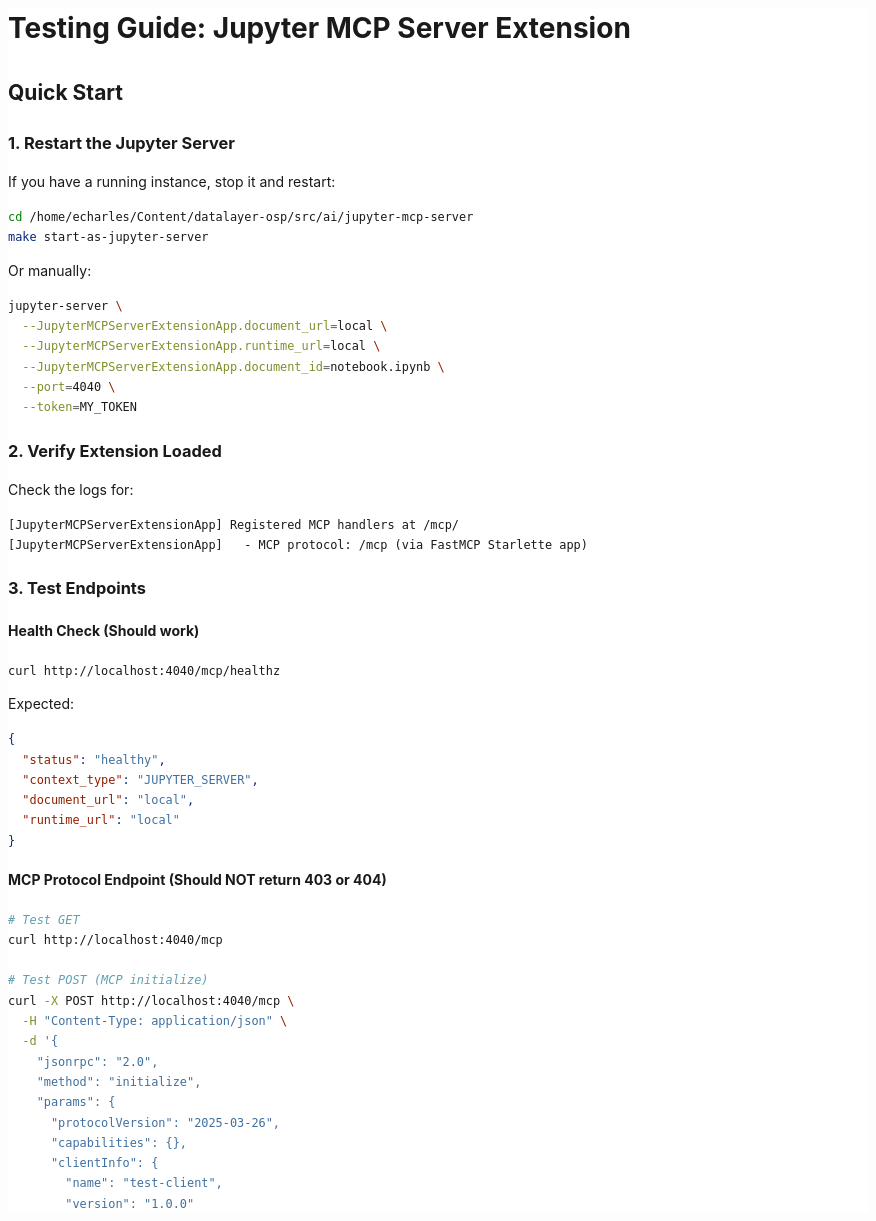 

# Testing Guide: Jupyter MCP Server Extension

## Quick Start

### 1. Restart the Jupyter Server
If you have a running instance, stop it and restart:

```bash
cd /home/echarles/Content/datalayer-osp/src/ai/jupyter-mcp-server
make start-as-jupyter-server
```

Or manually:
```bash
jupyter-server \
  --JupyterMCPServerExtensionApp.document_url=local \
  --JupyterMCPServerExtensionApp.runtime_url=local \
  --JupyterMCPServerExtensionApp.document_id=notebook.ipynb \
  --port=4040 \
  --token=MY_TOKEN
```

### 2. Verify Extension Loaded
Check the logs for:
```
[JupyterMCPServerExtensionApp] Registered MCP handlers at /mcp/
[JupyterMCPServerExtensionApp]   - MCP protocol: /mcp (via FastMCP Starlette app)
```

### 3. Test Endpoints

#### Health Check (Should work)
```bash
curl http://localhost:4040/mcp/healthz
```

Expected:
```json
{
  "status": "healthy",
  "context_type": "JUPYTER_SERVER",
  "document_url": "local",
  "runtime_url": "local"
}
```

#### MCP Protocol Endpoint (Should NOT return 403 or 404)
```bash
# Test GET
curl http://localhost:4040/mcp

# Test POST (MCP initialize)
curl -X POST http://localhost:4040/mcp \
  -H "Content-Type: application/json" \
  -d '{
    "jsonrpc": "2.0",
    "method": "initialize",
    "params": {
      "protocolVersion": "2025-03-26",
      "capabilities": {},
      "clientInfo": {
        "name": "test-client",
        "version": "1.0.0"
```